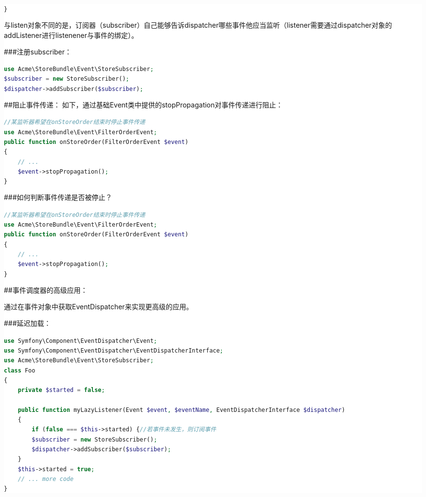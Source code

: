 ```php
}
```

与listen对象不同的是，订阅器（subscriber）自己能够告诉dispatcher哪些事件他应当监听（listener需要通过dispatcher对象的addListener进行listenener与事件的绑定）。

###注册subscriber：

```php
use Acme\StoreBundle\Event\StoreSubscriber;
$subscriber = new StoreSubscriber();
$dispatcher->addSubscriber($subscriber);
```

##阻止事件传递：
如下，通过基础Event类中提供的stopPropagation对事件传递进行阻止：

```php
//某监听器希望在onStoreOrder结束时停止事件传递
use Acme\StoreBundle\Event\FilterOrderEvent;
public function onStoreOrder(FilterOrderEvent $event)
{
 	// ...
	$event->stopPropagation();
}
```

###如何判断事件传递是否被停止？

```php
//某监听器希望在onStoreOrder结束时停止事件传递
use Acme\StoreBundle\Event\FilterOrderEvent;
public function onStoreOrder(FilterOrderEvent $event)
{
	// ...
	$event->stopPropagation();
}
```

##事件调度器的高级应用：

通过在事件对象中获取EventDispatcher来实现更高级的应用。

###延迟加载：

```php
use Symfony\Component\EventDispatcher\Event;
use Symfony\Component\EventDispatcher\EventDispatcherInterface;
use Acme\StoreBundle\Event\StoreSubscriber;
class Foo
{
	private $started = false;
	
	public function myLazyListener(Event $event, $eventName, EventDispatcherInterface $dispatcher)
 	{
 		if (false === $this->started) {//若事件未发生，则订阅事件
 		$subscriber = new StoreSubscriber();
 		$dispatcher->addSubscriber($subscriber);
 	}
	$this->started = true;
	// ... more code
}
```
